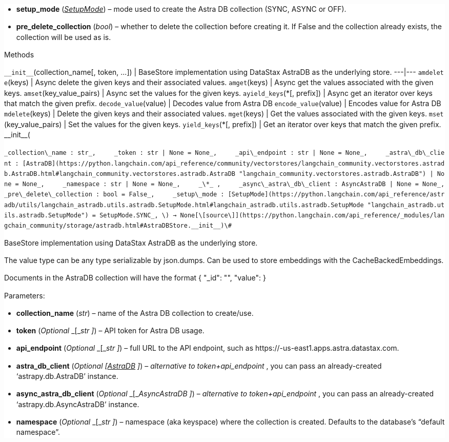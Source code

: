   * **setup\_mode** \([_SetupMode_](https://python.langchain.com/api_reference/astradb/utils/langchain_astradb.utils.astradb.SetupMode.html#langchain_astradb.utils.astradb.SetupMode "langchain_astradb.utils.astradb.SetupMode")\) – mode used to create the Astra DB collection \(SYNC, ASYNC or OFF\).

  * **pre\_delete\_collection** \(_bool_\) – whether to delete the collection before creating it. If False and the collection already exists, the collection will be used as is.

Methods

`__init__`\(collection\_name\[, token, ...\]\) | BaseStore implementation using DataStax AstraDB as the underlying store.   ---|---   `amdelete`\(keys\) | Async delete the given keys and their associated values.   `amget`\(keys\) | Async get the values associated with the given keys.   `amset`\(key\_value\_pairs\) | Async set the values for the given keys.   `ayield_keys`\(\*\[, prefix\]\) | Async get an iterator over keys that match the given prefix.   `decode_value`\(value\) | Decodes value from Astra DB   `encode_value`\(value\) | Encodes value for Astra DB   `mdelete`\(keys\) | Delete the given keys and their associated values.   `mget`\(keys\) | Get the values associated with the given keys.   `mset`\(key\_value\_pairs\) | Set the values for the given keys.   `yield_keys`\(\*\[, prefix\]\) | Get an iterator over keys that match the given prefix.      \_\_init\_\_\(

    _collection\_name : str_,     _token : str | None = None_,     _api\_endpoint : str | None = None_,     _astra\_db\_client : [AstraDB](https://python.langchain.com/api_reference/community/vectorstores/langchain_community.vectorstores.astradb.AstraDB.html#langchain_community.vectorstores.astradb.AstraDB "langchain_community.vectorstores.astradb.AstraDB") | None = None_,     _namespace : str | None = None_,     _\*_ ,     _async\_astra\_db\_client : AsyncAstraDB | None = None_,     _pre\_delete\_collection : bool = False_,     _setup\_mode : [SetupMode](https://python.langchain.com/api_reference/astradb/utils/langchain_astradb.utils.astradb.SetupMode.html#langchain_astradb.utils.astradb.SetupMode "langchain_astradb.utils.astradb.SetupMode") = SetupMode.SYNC_, \) → None[\[source\]](https://python.langchain.com/api_reference/_modules/langchain_community/storage/astradb.html#AstraDBStore.__init__)\#     

BaseStore implementation using DataStax AstraDB as the underlying store.

The value type can be any type serializable by json.dumps. Can be used to store embeddings with the CacheBackedEmbeddings.

Documents in the AstraDB collection will have the format               {       "_id": "<key>",       "value": <value>     }     

Parameters:     

  * **collection\_name** \(_str_\) – name of the Astra DB collection to create/use.

  * **token** \(_Optional_ _\[__str_ _\]_\) – API token for Astra DB usage.

  * **api\_endpoint** \(_Optional_ _\[__str_ _\]_\) – full URL to the API endpoint, such as https://<DB-ID>-us-east1.apps.astra.datastax.com.

  * **astra\_db\_client** \(_Optional_ _\[_[_AstraDB_](https://python.langchain.com/api_reference/community/vectorstores/langchain_community.vectorstores.astradb.AstraDB.html#langchain_community.vectorstores.astradb.AstraDB "langchain_community.vectorstores.astradb.AstraDB") _\]_\) – _alternative to token+api\_endpoint_ , you can pass an already-created ‘astrapy.db.AstraDB’ instance.

  * **async\_astra\_db\_client** \(_Optional_ _\[__AsyncAstraDB_ _\]_\) – _alternative to token+api\_endpoint_ , you can pass an already-created ‘astrapy.db.AsyncAstraDB’ instance.

  * **namespace** \(_Optional_ _\[__str_ _\]_\) – namespace \(aka keyspace\) where the collection is created. Defaults to the database’s “default namespace”.
